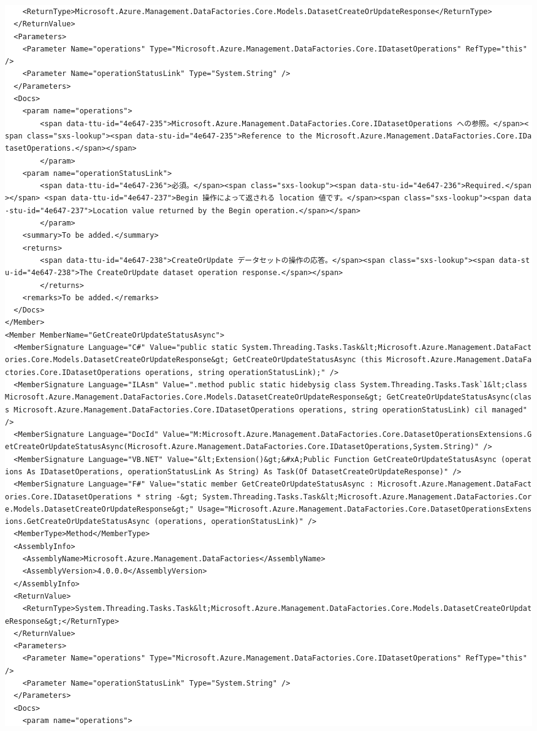         <ReturnType>Microsoft.Azure.Management.DataFactories.Core.Models.DatasetCreateOrUpdateResponse</ReturnType>
      </ReturnValue>
      <Parameters>
        <Parameter Name="operations" Type="Microsoft.Azure.Management.DataFactories.Core.IDatasetOperations" RefType="this" />
        <Parameter Name="operationStatusLink" Type="System.String" />
      </Parameters>
      <Docs>
        <param name="operations">
            <span data-ttu-id="4e647-235">Microsoft.Azure.Management.DataFactories.Core.IDatasetOperations への参照。</span><span class="sxs-lookup"><span data-stu-id="4e647-235">Reference to the Microsoft.Azure.Management.DataFactories.Core.IDatasetOperations.</span></span>
            </param>
        <param name="operationStatusLink">
            <span data-ttu-id="4e647-236">必須。</span><span class="sxs-lookup"><span data-stu-id="4e647-236">Required.</span></span> <span data-ttu-id="4e647-237">Begin 操作によって返される location 値です。</span><span class="sxs-lookup"><span data-stu-id="4e647-237">Location value returned by the Begin operation.</span></span>
            </param>
        <summary>To be added.</summary>
        <returns>
            <span data-ttu-id="4e647-238">CreateOrUpdate データセットの操作の応答。</span><span class="sxs-lookup"><span data-stu-id="4e647-238">The CreateOrUpdate dataset operation response.</span></span>
            </returns>
        <remarks>To be added.</remarks>
      </Docs>
    </Member>
    <Member MemberName="GetCreateOrUpdateStatusAsync">
      <MemberSignature Language="C#" Value="public static System.Threading.Tasks.Task&lt;Microsoft.Azure.Management.DataFactories.Core.Models.DatasetCreateOrUpdateResponse&gt; GetCreateOrUpdateStatusAsync (this Microsoft.Azure.Management.DataFactories.Core.IDatasetOperations operations, string operationStatusLink);" />
      <MemberSignature Language="ILAsm" Value=".method public static hidebysig class System.Threading.Tasks.Task`1&lt;class Microsoft.Azure.Management.DataFactories.Core.Models.DatasetCreateOrUpdateResponse&gt; GetCreateOrUpdateStatusAsync(class Microsoft.Azure.Management.DataFactories.Core.IDatasetOperations operations, string operationStatusLink) cil managed" />
      <MemberSignature Language="DocId" Value="M:Microsoft.Azure.Management.DataFactories.Core.DatasetOperationsExtensions.GetCreateOrUpdateStatusAsync(Microsoft.Azure.Management.DataFactories.Core.IDatasetOperations,System.String)" />
      <MemberSignature Language="VB.NET" Value="&lt;Extension()&gt;&#xA;Public Function GetCreateOrUpdateStatusAsync (operations As IDatasetOperations, operationStatusLink As String) As Task(Of DatasetCreateOrUpdateResponse)" />
      <MemberSignature Language="F#" Value="static member GetCreateOrUpdateStatusAsync : Microsoft.Azure.Management.DataFactories.Core.IDatasetOperations * string -&gt; System.Threading.Tasks.Task&lt;Microsoft.Azure.Management.DataFactories.Core.Models.DatasetCreateOrUpdateResponse&gt;" Usage="Microsoft.Azure.Management.DataFactories.Core.DatasetOperationsExtensions.GetCreateOrUpdateStatusAsync (operations, operationStatusLink)" />
      <MemberType>Method</MemberType>
      <AssemblyInfo>
        <AssemblyName>Microsoft.Azure.Management.DataFactories</AssemblyName>
        <AssemblyVersion>4.0.0.0</AssemblyVersion>
      </AssemblyInfo>
      <ReturnValue>
        <ReturnType>System.Threading.Tasks.Task&lt;Microsoft.Azure.Management.DataFactories.Core.Models.DatasetCreateOrUpdateResponse&gt;</ReturnType>
      </ReturnValue>
      <Parameters>
        <Parameter Name="operations" Type="Microsoft.Azure.Management.DataFactories.Core.IDatasetOperations" RefType="this" />
        <Parameter Name="operationStatusLink" Type="System.String" />
      </Parameters>
      <Docs>
        <param name="operations">
